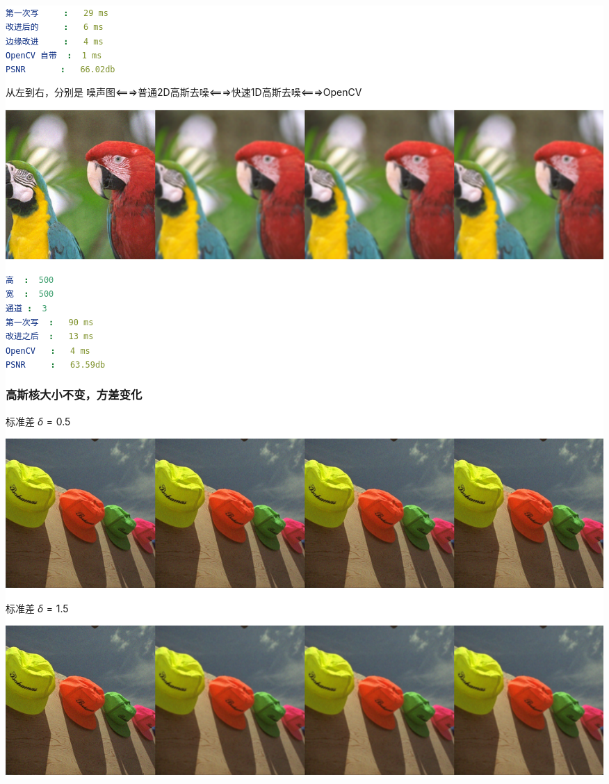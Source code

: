 ```yaml
第一次写     :   29 ms
改进后的     :   6 ms
边缘改进     :   4 ms
OpenCV 自带  :  1 ms
PSNR       :   66.02db
```

从左到右，分别是  噪声图<===>普通2D高斯去噪<===>快速1D高斯去噪<===>OpenCV

![](images/markdown/base_result.png)

```yaml
高  :  500
宽  :  500
通道 :  3
第一次写  :   90 ms
改进之后  :   13 ms
OpenCV   :   4 ms
PSNR     :   63.59db
```

### **高斯核大小不变，方差变化**

标准差 $\delta = 0.5$

![](images/markdown/delta_0.5.png)

标准差 $\delta = 1.5$

![](images/markdown/delta_1.5.png)
